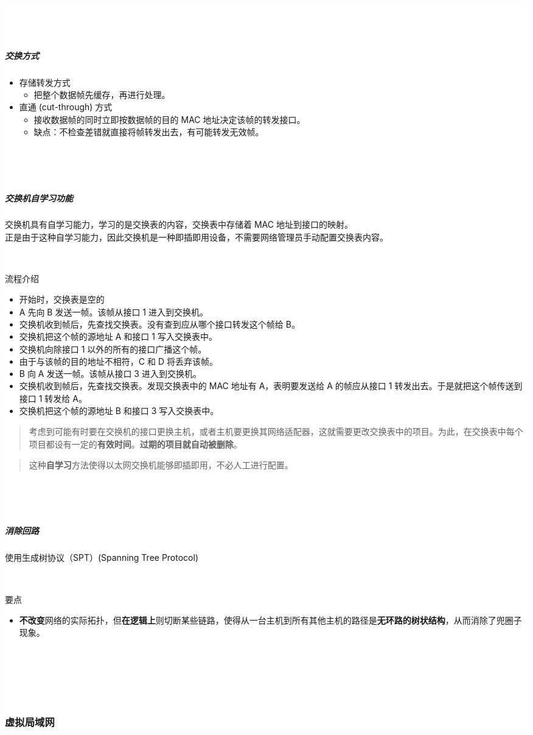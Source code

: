 ‍

‍

##### 交换方式

- 存储转发方式
  - 把整个数据帧先缓存，再进行处理。
- 直通 (cut-through) 方式
  - 接收数据帧的同时立即按数据帧的目的 MAC 地址决定该帧的转发接口。
  - 缺点：不检查差错就直接将帧转发出去，有可能转发无效帧。

‍

‍

##### 交换机**自学习功能**

交换机具有自学习能力，学习的是交换表的内容，交换表中存储着 MAC 地址到接口的映射。  
正是由于这种自学习能力，因此交换机是一种即插即用设备，不需要网络管理员手动配置交换表内容。

‍

流程介绍

- 开始时，交换表是空的
- A 先向 B 发送一帧。该帧从接口 1 进入到交换机。
- 交换机收到帧后，先查找交换表。没有查到应从哪个接口转发这个帧给 B。
- 交换机把这个帧的源地址 A 和接口 1 写入交换表中。
- 交换机向除接口 1 以外的所有的接口广播这个帧。
- 由于与该帧的目的地址不相符，C 和 D 将丢弃该帧。
- B 向 A 发送一帧。该帧从接口 3 进入到交换机。
- 交换机收到帧后，先查找交换表。发现交换表中的 MAC 地址有 A，表明要发送给 A 的帧应从接口 1 转发出去。于是就把这个帧传送到接口 1 转发给 A。
- 交换机把这个帧的源地址 B 和接口 3 写入交换表中。

> 考虑到可能有时要在交换机的接口更换主机，或者主机要更换其网络适配器，这就需要更改交换表中的项目。为此，在交换表中每个项目都设有一定的**有效时间**。**过期的项目就自动被删除**。

> 这种**自学习**方法使得以太网交换机能够即插即用，不必人工进行配置。

‍

​​

##### 消除回路

使用生成树协议（SPT）(Spanning Tree Protocol)

‍

要点

- **不改变**网络的实际拓扑，但**在逻辑上**则切断某些链路，使得从一台主机到所有其他主机的路径是**无环路的树状结构**，从而消除了兜圈子现象。

​​

‍

‍

### 虚拟局域网
